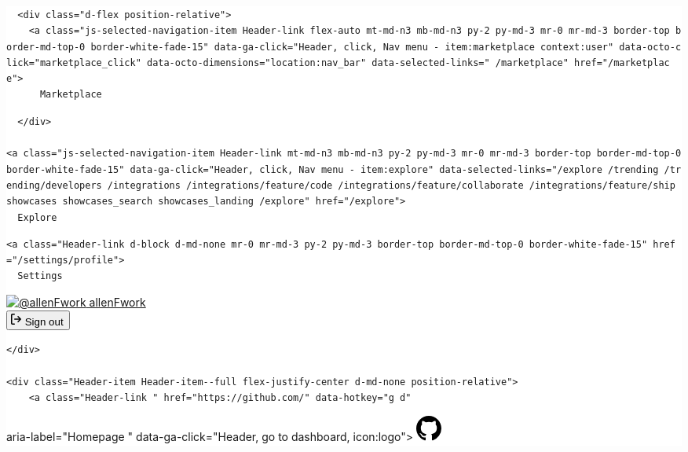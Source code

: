       <div class="d-flex position-relative">
        <a class="js-selected-navigation-item Header-link flex-auto mt-md-n3 mb-md-n3 py-2 py-md-3 mr-0 mr-md-3 border-top border-md-top-0 border-white-fade-15" data-ga-click="Header, click, Nav menu - item:marketplace context:user" data-octo-click="marketplace_click" data-octo-dimensions="location:nav_bar" data-selected-links=" /marketplace" href="/marketplace">
          Marketplace
</a>        

      </div>

    <a class="js-selected-navigation-item Header-link mt-md-n3 mb-md-n3 py-2 py-md-3 mr-0 mr-md-3 border-top border-md-top-0 border-white-fade-15" data-ga-click="Header, click, Nav menu - item:explore" data-selected-links="/explore /trending /trending/developers /integrations /integrations/feature/code /integrations/feature/collaborate /integrations/feature/ship showcases showcases_search showcases_landing /explore" href="/explore">
      Explore
</a>


    <a class="Header-link d-block d-md-none mr-0 mr-md-3 py-2 py-md-3 border-top border-md-top-0 border-white-fade-15" href="/settings/profile">
      Settings
</a>
    <a class="Header-link d-block d-md-none mr-0 mr-md-3 py-2 py-md-3 border-top border-md-top-0 border-white-fade-15" href="/allenFwork">
      <img class="avatar avatar-user" src="https://avatars2.githubusercontent.com/u/38239474?s=40&amp;v=4" width="20" height="20" alt="@allenFwork" />
      allenFwork
</a>
    <!-- '"` --><!-- </textarea></xmp> --></option></form><form action="/logout" accept-charset="UTF-8" method="post"><input type="hidden" name="authenticity_token" value="i6ntUFBytV1LgF4mldUdT5zBgU3i+eXPh2b9/ca53dXXw6HLS3GeqQN1FKtQsTm3wJK6UvBB/R38wsN62UJyyw==" />
      <button type="submit" class="Header-link mr-0 mr-md-3 py-2 py-md-3 border-top border-md-top-0 border-white-fade-15 d-md-none btn-link d-block width-full text-left" data-ga-click="Header, sign out, icon:logout" style="padding-left: 2px;">
        <svg class="octicon octicon-sign-out v-align-middle" viewBox="0 0 16 16" version="1.1" width="16" height="16" aria-hidden="true"><path fill-rule="evenodd" d="M2 2.75C2 1.784 2.784 1 3.75 1h2.5a.75.75 0 010 1.5h-2.5a.25.25 0 00-.25.25v10.5c0 .138.112.25.25.25h2.5a.75.75 0 010 1.5h-2.5A1.75 1.75 0 012 13.25V2.75zm10.44 4.5H6.75a.75.75 0 000 1.5h5.69l-1.97 1.97a.75.75 0 101.06 1.06l3.25-3.25a.75.75 0 000-1.06l-3.25-3.25a.75.75 0 10-1.06 1.06l1.97 1.97z"></path></svg>
        Sign out
      </button>
</form></nav>

    </div>

    <div class="Header-item Header-item--full flex-justify-center d-md-none position-relative">
        <a class="Header-link " href="https://github.com/" data-hotkey="g d"
  aria-label="Homepage " data-ga-click="Header, go to dashboard, icon:logo">
  <svg class="octicon octicon-mark-github v-align-middle" height="32" viewBox="0 0 16 16" version="1.1" width="32" aria-hidden="true"><path fill-rule="evenodd" d="M8 0C3.58 0 0 3.58 0 8c0 3.54 2.29 6.53 5.47 7.59.4.07.55-.17.55-.38 0-.19-.01-.82-.01-1.49-2.01.37-2.53-.49-2.69-.94-.09-.23-.48-.94-.82-1.13-.28-.15-.68-.52-.01-.53.63-.01 1.08.58 1.23.82.72 1.21 1.87.87 2.33.66.07-.52.28-.87.51-1.07-1.78-.2-3.64-.89-3.64-3.95 0-.87.31-1.59.82-2.15-.08-.2-.36-1.02.08-2.12 0 0 .67-.21 2.2.82.64-.18 1.32-.27 2-.27.68 0 1.36.09 2 .27 1.53-1.04 2.2-.82 2.2-.82.44 1.1.16 1.92.08 2.12.51.56.82 1.27.82 2.15 0 3.07-1.87 3.75-3.65 3.95.29.25.54.73.54 1.48 0 1.07-.01 1.93-.01 2.2 0 .21.15.46.55.38A8.013 8.013 0 0016 8c0-4.42-3.58-8-8-8z"></path></svg>
</a>
